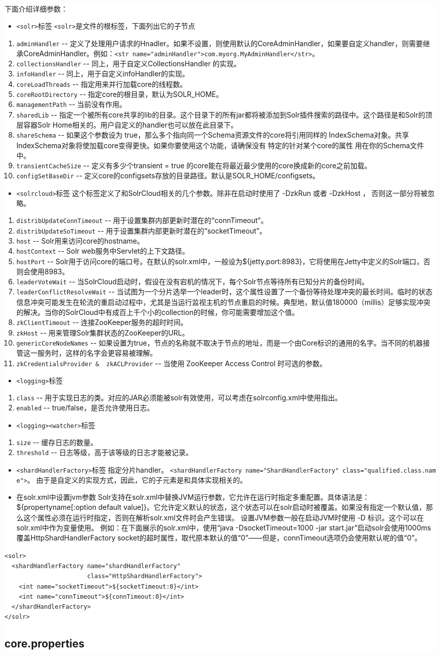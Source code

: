 下面介绍详细参数：

- `<solr>`标签
`<solr>`是文件的根标签，下面列出它的子节点

1. `adminHandler` -- 定义了处理用户请求的Hnadler。如果不设置，则使用默认的CoreAdminHandler，如果要自定义handler，则需要继承CoreAdminHandler。例如：`<str name="adminHandler">com.myorg.MyAdminHandler</str>`。
2. `collectionsHandler` -- 同上，用于自定义CollectionsHandler 的实现。
3. `infoHandler` -- 同上，用于自定义infoHandler的实现。
4. `coreLoadThreads` -- 指定用来并行加载core的线程数。
5. `coreRootDirectory` -- 指定core的根目录，默认为SOLR_HOME。
6. `managementPath` -- 当前没有作用。
7. `sharedLib` -- 指定一个被所有core共享的lib的目录。这个目录下的所有jar都将被添加到Solr插件搜索的路径中。这个路径是和Solr的顶层容器Solr Home相关的。用户自定义的handler也可以放在此目录下。
8. `shareSchema` -- 如果这个参数设为 true，那么多个指向同一个Schema资源文件的core将引用同样的 IndexSchema对象。共享IndexSchema对象将使加载core变得更快。如果你要使用这个功能，请确保没有 特定的针对某个core的属性 用在你的Schema文件中。
9. `transientCacheSize` -- 定义有多少个transient = true 的core能在将最近最少使用的core换成新的core之前加载。
10. `configSetBaseDir` -- 定义core的configsets存放的目录路径。默认是SOLR_HOME/configsets。

- `<solrcloud>`标签
这个标签定义了和SolrCloud相关的几个参数。除非在启动时使用了 -DzkRun 或者 -DzkHost ， 否则这一部分将被忽略。

1. `distribUpdateConnTimeout` -- 用于设置集群内部更新时潜在的“connTimeout”。
2. `distribUpdateSoTimeout` -- 用于设置集群内部更新时潜在的“socketTimeout”。
3. `host` -- Solr用来访问core的hostname。
4. `hostContext` -- Solr web服务中Servlet的上下文路径。
5. `hostPort` -- Solr用于访问core的端口号。在默认的solr.xml中，一般设为${jetty.port:8983}，它将使用在Jetty中定义的Solr端口，否则会使用8983。
6. `leaderVoteWait` -- 当SolrCloud启动时，假设在没有宕机的情况下，每个Solr节点等待所有已知分片的备份时间。
7. `leaderConflictResolveWait` -- 当试图为一个分片选举一个leader时，这个属性设置了一个备份等待处理冲突的最长时间。临时的状态信息冲突可能发生在轮流的重启动过程中，尤其是当运行监视主机的节点重启的时候。典型地，默认值180000（millis）足够实现冲突的解决。当你的SolrCloud中有成百上千个小的collection的时候，你可能需要增加这个值。
8. `zkClientTimeout` -- 连接ZooKeeper服务的超时时间。
9. `zkHost` -- 用来管理Solr集群状态的ZooKeeper的URL。
10. `genericCoreNodeNames` -- 如果设置为true，节点的名称就不取决于节点的地址，而是一个由Core标识的通用的名字。当不同的机器接管这一服务时，这样的名字会更容易被理解。
11. `zkCredentialsProvider &  zkACLProvider` -- 当使用 ZooKeeper Access Control 时可选的参数。

- `<logging>`标签
1. `class` -- 用于实现日志的类。对应的JAR必须能被solr有效使用，可以考虑在solrconfig.xml中使用<lib>指出。
2. `enabled` -- true/false，是否允许使用日志。

- `<logging><watcher>`标签
1. `size` -- 缓存日志的数量。
2. `threshold` -- 日志等级，高于该等级的日志才能被记录。

- `<shardHandlerFactory>`标签
指定分片handler。
`<shardHandlerFactory name="ShardHandlerFactory" class="qualified.class.name">`。
由于是自定义的实现方式，因此，它的子元素是和具体实现相关的。

- 在solr.xml中设置jvm参数
Solr支持在solr.xml中替换JVM运行参数，它允许在运行时指定多重配置。具体语法是： ${propertyname[:option default value]}。它允许定义默认的状态，这个状态可以在solr启动时被覆盖。如果没有指定一个默认值，那么这个属性必须在运行时指定，否则在解析solr.xml文件时会产生错误。
设置JVM参数一般在启动JVM时使用 -D 标识。这个可以在solr.xml中作为变量使用。
例如：在下面展示的solr.xml中，使用“java -DsocketTimeout=1000 -jar start.jar”启动solr会使用1000ms覆盖HttpShardHandlerFactory socket的超时属性，取代原本默认的值“0”——但是，connTimeout选项仍会使用默认呢的值“0”。
```
<solr>
  <shardHandlerFactory name="shardHandlerFactory"
                       class="HttpShardHandlerFactory">
    <int name="socketTimeout">${socketTimeout:0}</int>
    <int name="connTimeout">${connTimeout:0}</int>
  </shardHandlerFactory>
</solr>
```
## core.properties